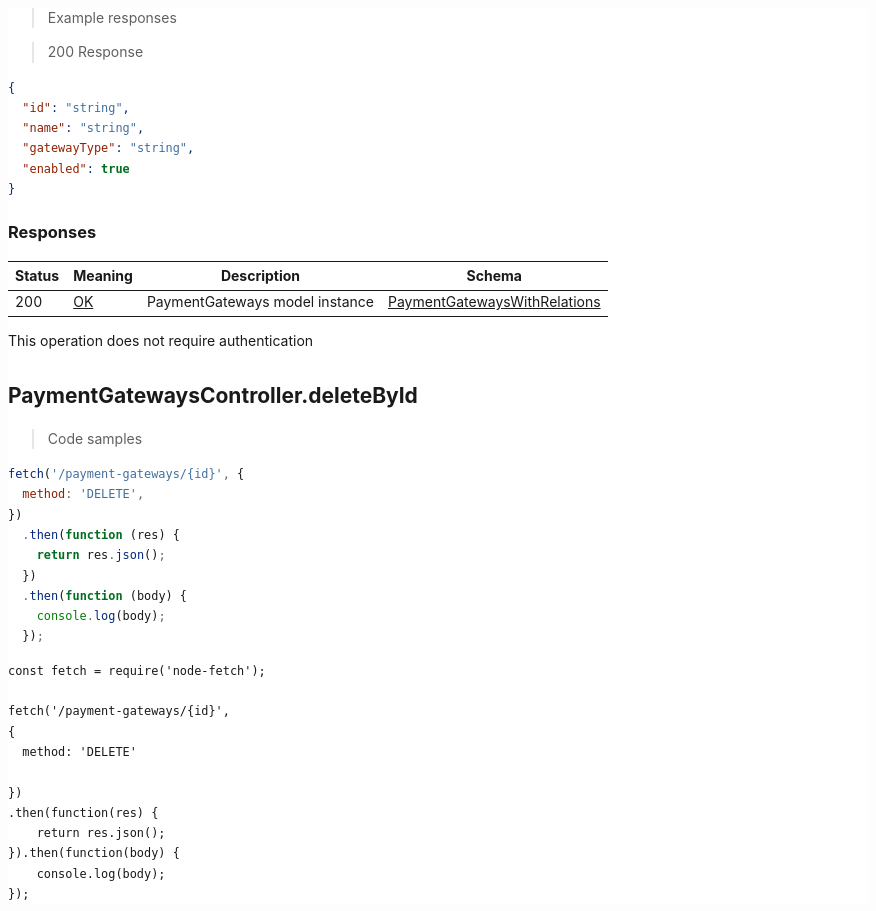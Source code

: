 > Example responses

> 200 Response

```json
{
  "id": "string",
  "name": "string",
  "gatewayType": "string",
  "enabled": true
}
```

<h3 id="paymentgatewayscontroller.findbyid-responses">Responses</h3>

| Status | Meaning                                                 | Description                    | Schema                                                              |
| ------ | ------------------------------------------------------- | ------------------------------ | ------------------------------------------------------------------- |
| 200    | [OK](https://tools.ietf.org/html/rfc7231#section-6.3.1) | PaymentGateways model instance | [PaymentGatewaysWithRelations](#schemapaymentgatewayswithrelations) |

<aside class="success">
This operation does not require authentication
</aside>

## PaymentGatewaysController.deleteById

<a id="opIdPaymentGatewaysController.deleteById"></a>

> Code samples

```javascript
fetch('/payment-gateways/{id}', {
  method: 'DELETE',
})
  .then(function (res) {
    return res.json();
  })
  .then(function (body) {
    console.log(body);
  });
```

```javascript--nodejs
const fetch = require('node-fetch');

fetch('/payment-gateways/{id}',
{
  method: 'DELETE'

})
.then(function(res) {
    return res.json();
}).then(function(body) {
    console.log(body);
});

```
